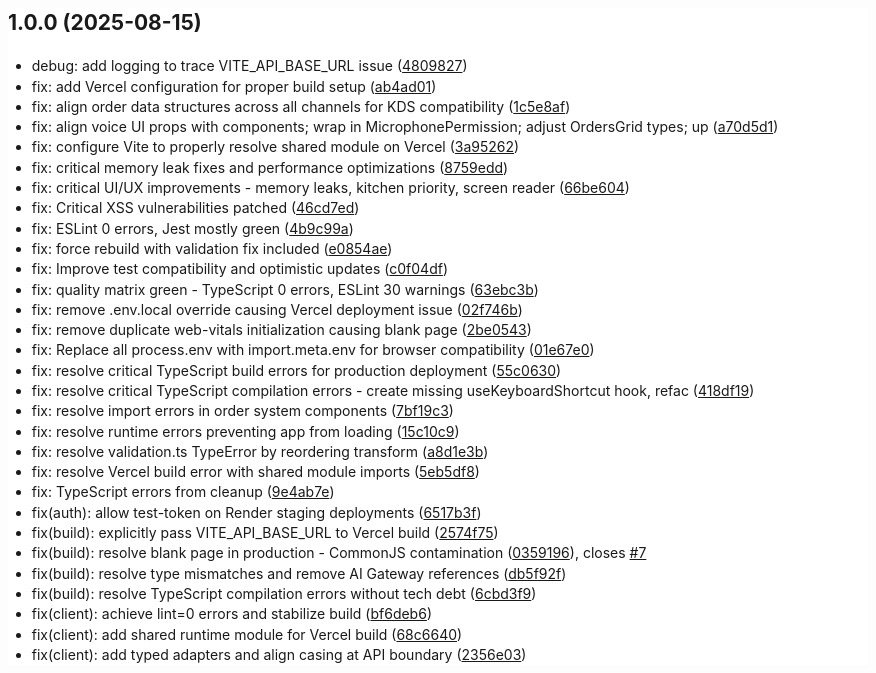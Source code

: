 ## 1.0.0 (2025-08-15)

* debug: add logging to trace VITE_API_BASE_URL issue ([4809827](https://github.com/mikeyoung304/July25/commit/4809827))
* fix: add Vercel configuration for proper build setup ([ab4ad01](https://github.com/mikeyoung304/July25/commit/ab4ad01))
* fix: align order data structures across all channels for KDS compatibility ([1c5e8af](https://github.com/mikeyoung304/July25/commit/1c5e8af))
* fix: align voice UI props with components; wrap in MicrophonePermission; adjust OrdersGrid types; up ([a70d5d1](https://github.com/mikeyoung304/July25/commit/a70d5d1))
* fix: configure Vite to properly resolve shared module on Vercel ([3a95262](https://github.com/mikeyoung304/July25/commit/3a95262))
* fix: critical memory leak fixes and performance optimizations ([8759edd](https://github.com/mikeyoung304/July25/commit/8759edd))
* fix: critical UI/UX improvements - memory leaks, kitchen priority, screen reader ([66be604](https://github.com/mikeyoung304/July25/commit/66be604))
* fix: Critical XSS vulnerabilities patched ([46cd7ed](https://github.com/mikeyoung304/July25/commit/46cd7ed))
* fix: ESLint 0 errors, Jest mostly green ([4b9c99a](https://github.com/mikeyoung304/July25/commit/4b9c99a))
* fix: force rebuild with validation fix included ([e0854ae](https://github.com/mikeyoung304/July25/commit/e0854ae))
* fix: Improve test compatibility and optimistic updates ([c0f04df](https://github.com/mikeyoung304/July25/commit/c0f04df))
* fix: quality matrix green - TypeScript 0 errors, ESLint 30 warnings ([63ebc3b](https://github.com/mikeyoung304/July25/commit/63ebc3b))
* fix: remove .env.local override causing Vercel deployment issue ([02f746b](https://github.com/mikeyoung304/July25/commit/02f746b))
* fix: remove duplicate web-vitals initialization causing blank page ([2be0543](https://github.com/mikeyoung304/July25/commit/2be0543))
* fix: Replace all process.env with import.meta.env for browser compatibility ([01e67e0](https://github.com/mikeyoung304/July25/commit/01e67e0))
* fix: resolve critical TypeScript build errors for production deployment ([55c0630](https://github.com/mikeyoung304/July25/commit/55c0630))
* fix: resolve critical TypeScript compilation errors - create missing useKeyboardShortcut hook, refac ([418df19](https://github.com/mikeyoung304/July25/commit/418df19))
* fix: resolve import errors in order system components ([7bf19c3](https://github.com/mikeyoung304/July25/commit/7bf19c3))
* fix: resolve runtime errors preventing app from loading ([15c10c9](https://github.com/mikeyoung304/July25/commit/15c10c9))
* fix: resolve validation.ts TypeError by reordering transform ([a8d1e3b](https://github.com/mikeyoung304/July25/commit/a8d1e3b))
* fix: resolve Vercel build error with shared module imports ([5eb5df8](https://github.com/mikeyoung304/July25/commit/5eb5df8))
* fix: TypeScript errors from cleanup ([9e4ab7e](https://github.com/mikeyoung304/July25/commit/9e4ab7e))
* fix(auth): allow test-token on Render staging deployments ([6517b3f](https://github.com/mikeyoung304/July25/commit/6517b3f))
* fix(build): explicitly pass VITE_API_BASE_URL to Vercel build ([2574f75](https://github.com/mikeyoung304/July25/commit/2574f75))
* fix(build): resolve blank page in production - CommonJS contamination ([0359196](https://github.com/mikeyoung304/July25/commit/0359196)), closes [#7](https://github.com/mikeyoung304/July25/issues/7)
* fix(build): resolve type mismatches and remove AI Gateway references ([db5f92f](https://github.com/mikeyoung304/July25/commit/db5f92f))
* fix(build): resolve TypeScript compilation errors without tech debt ([6cbd3f9](https://github.com/mikeyoung304/July25/commit/6cbd3f9))
* fix(client): achieve lint=0 errors and stabilize build ([bf6deb6](https://github.com/mikeyoung304/July25/commit/bf6deb6))
* fix(client): add shared runtime module for Vercel build ([68c6640](https://github.com/mikeyoung304/July25/commit/68c6640))
* fix(client): add typed adapters and align casing at API boundary ([2356e03](https://github.com/mikeyoung304/July25/commit/2356e03))